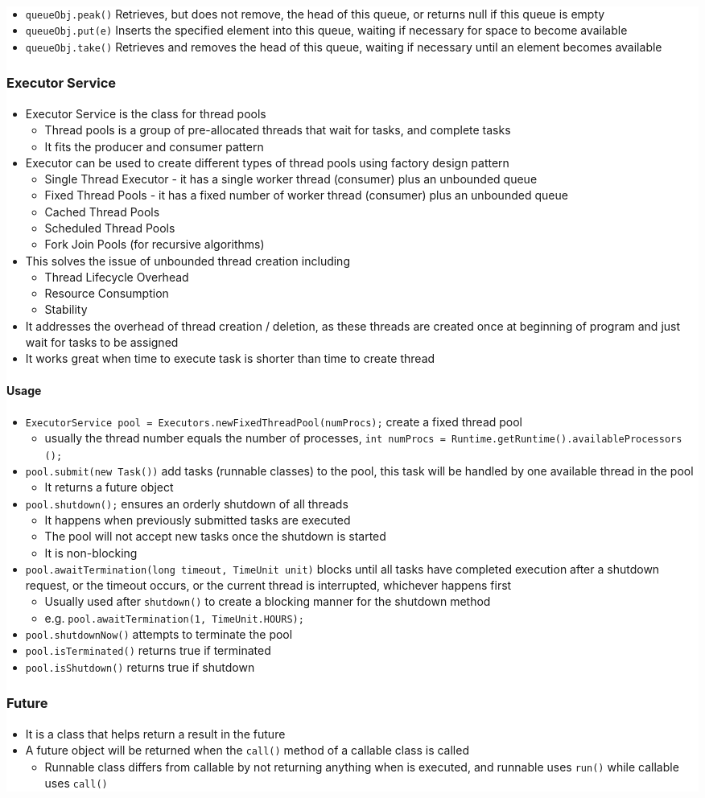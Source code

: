 - `queueObj.peak()` Retrieves, but does not remove, the head of this queue, or returns null if this queue is empty
- `queueObj.put(e)` Inserts the specified element into this queue, waiting if necessary for space to become available
- `queueObj.take()` Retrieves and removes the head of this queue, waiting if necessary until an element becomes available

### Executor Service

- Executor Service is the class for thread pools
  - Thread pools is a group of pre-allocated threads that wait for tasks, and complete tasks
  - It fits the producer and consumer pattern
- Executor can be used to create different types of thread pools using factory design pattern
  - Single Thread Executor - it has a single worker thread (consumer) plus an unbounded queue
  - Fixed Thread Pools - it has a fixed number of worker thread (consumer) plus an unbounded queue
  - Cached Thread Pools
  - Scheduled Thread Pools
  - Fork Join Pools (for recursive algorithms)
- This solves the issue of unbounded thread creation including
  - Thread Lifecycle Overhead
  - Resource Consumption
  - Stability
- It addresses the overhead of thread creation / deletion, as these threads are created once at beginning of program and just wait for tasks to be assigned
- It works great when time to execute task is shorter than time to create thread

#### Usage

- `ExecutorService pool = Executors.newFixedThreadPool(numProcs);` create a fixed thread pool
  - usually the thread number equals the number of processes, `int numProcs = Runtime.getRuntime().availableProcessors();`
- `pool.submit(new Task())` add tasks (runnable classes) to the pool, this task will be handled by one available thread in the pool
  - It returns a future object
- `pool.shutdown();` ensures an orderly shutdown of all threads
  - It happens when previously submitted tasks are executed
  - The pool will not accept new tasks once the shutdown is started
  - It is non-blocking
- `pool.awaitTermination(long timeout, TimeUnit unit)` blocks until all tasks have completed execution after a shutdown request, or the timeout occurs, or the current thread is interrupted, whichever happens first
  - Usually used after `shutdown()` to create a blocking manner for the shutdown method
  - e.g. `pool.awaitTermination(1, TimeUnit.HOURS);`
- `pool.shutdownNow()` attempts to terminate the pool
- `pool.isTerminated()` returns true if terminated
- `pool.isShutdown()` returns true if shutdown

### Future

- It is a class that helps return a result in the future
- A future object will be returned when the `call()` method of a callable class is called
  - Runnable class differs from callable by not returning anything when is executed, and runnable uses `run()` while callable uses `call()`
